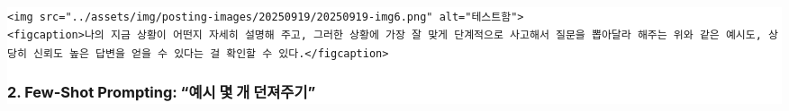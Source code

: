     <img src="../assets/img/posting-images/20250919/20250919-img6.png" alt="테스트함">
    <figcaption>나의 지금 상황이 어떤지 자세히 설명해 주고, 그러한 상황에 가장 잘 맞게 단계적으로 사고해서 질문을 뽑아달라 해주는 위와 같은 예시도, 상당히 신뢰도 높은 답변을 얻을 수 있다는 걸 확인할 수 있다.</figcaption>
  </figure>
</div>


### 2. Few-Shot Prompting: “예시 몇 개 던져주기”
